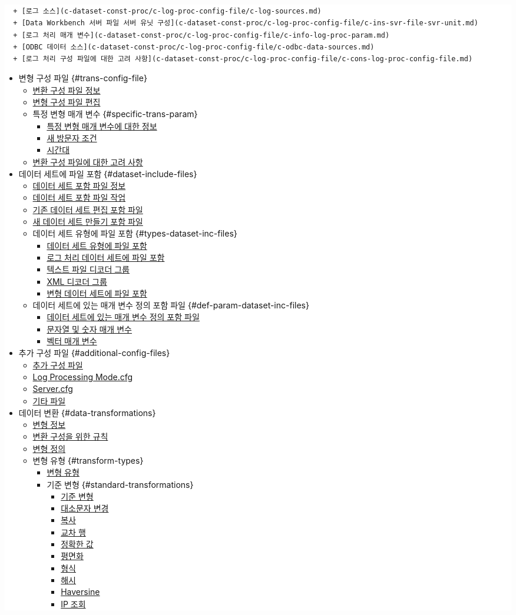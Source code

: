       + [로그 소스](c-dataset-const-proc/c-log-proc-config-file/c-log-sources.md)
      + [Data Workbench 서버 파일 서버 유닛 구성](c-dataset-const-proc/c-log-proc-config-file/c-ins-svr-file-svr-unit.md)
      + [로그 처리 매개 변수](c-dataset-const-proc/c-log-proc-config-file/c-info-log-proc-param.md)
      + [ODBC 데이터 소스](c-dataset-const-proc/c-log-proc-config-file/c-odbc-data-sources.md)
      + [로그 처리 구성 파일에 대한 고려 사항](c-dataset-const-proc/c-log-proc-config-file/c-cons-log-proc-config-file.md)
   + 변형 구성 파일 {#trans-config-file}
      + [변환 구성 파일 정보](c-dataset-const-proc/c-trans-config-file/c-abt-trans-config-file.md)
      + [변형 구성 파일 편집](c-dataset-const-proc/c-trans-config-file/t-edit-trans-config-file.md)
      + 특정 변형 매개 변수 {#specific-trans-param}
         + [특정 변형 매개 변수에 대한 정보](c-dataset-const-proc/c-trans-config-file/c-spec-trans-param/c-spec-trans-param.md)
         + [새 방문자 조건](c-dataset-const-proc/c-trans-config-file/c-spec-trans-param/c-new-vstr-con.md)
         + [시간대](c-dataset-const-proc/c-trans-config-file/c-spec-trans-param/c-time-zones.md)
      + [변환 구성 파일에 대한 고려 사항](c-dataset-const-proc/c-trans-config-file/c-con-tran-config-file.md)
   + 데이터 세트에 파일 포함 {#dataset-include-files}
      + [데이터 세트 포함 파일 정보](c-dataset-const-proc/c-dataset-inc-files/c-abt-dataset-inc-files.md)
      + [데이터 세트 포함 파일 작업](c-dataset-const-proc/c-dataset-inc-files/c-work-dataset-inc-files/c-work-dataset-inc-files.md)
      + [기존 데이터 세트 편집 포함 파일](c-dataset-const-proc/c-dataset-inc-files/c-work-dataset-inc-files/t-edit-ex-dataset-inc-files.md)
      + [새 데이터 세트 만들기 포함 파일](c-dataset-const-proc/c-dataset-inc-files/c-work-dataset-inc-files/t-create-new-dataset-inc-files.md)
      + 데이터 세트 유형에 파일 포함 {#types-dataset-inc-files}
         + [데이터 세트 유형에 파일 포함](c-dataset-const-proc/c-dataset-inc-files/c-types-dataset-inc-files/c-types-dataset-inc-files.md)
         + [로그 처리 데이터 세트에 파일 포함](c-dataset-const-proc/c-dataset-inc-files/c-types-dataset-inc-files/c-log-proc-dataset-inc-files/c-log-proc-dataset-inc-files.md)
         + [텍스트 파일 디코더 그룹](c-dataset-const-proc/c-dataset-inc-files/c-types-dataset-inc-files/c-log-proc-dataset-inc-files/c-text-file-dec-groups.md)
         + [XML 디코더 그룹](c-dataset-const-proc/c-dataset-inc-files/c-types-dataset-inc-files/c-log-proc-dataset-inc-files/c-xml-dec-grps.md)
         + [변형 데이터 세트에 파일 포함](c-dataset-const-proc/c-dataset-inc-files/c-types-dataset-inc-files/c-trans-dataset-inc-files.md)
      + 데이터 세트에 있는 매개 변수 정의 포함 파일 {#def-param-dataset-inc-files}
         + [데이터 세트에 있는 매개 변수 정의 포함 파일](c-dataset-const-proc/c-dataset-inc-files/c-def-param-dataset-inc-files/c-def-param-dataset-inc-files.md)
         + [문자열 및 숫자 매개 변수](c-dataset-const-proc/c-dataset-inc-files/c-def-param-dataset-inc-files/c-string-num-param.md)
         + [벡터 매개 변수](c-dataset-const-proc/c-dataset-inc-files/c-def-param-dataset-inc-files/c-vector-param.md)
   + 추가 구성 파일 {#additional-config-files}
      + [추가 구성 파일](c-dataset-const-proc/c-add-config-files/c-add-config-files.md)
      + [Log Processing Mode.cfg](c-dataset-const-proc/c-add-config-files/t-log-proc-mode.md)
      + [Server.cfg](c-dataset-const-proc/c-add-config-files/c-server.md)
      + [기타 파일](c-dataset-const-proc/c-add-config-files/c-other-files.md)
   + 데이터 변환 {#data-transformations}
      + [변형 정보](c-dataset-const-proc/c-data-trans/c-abt-transf.md)
      + [변환 구성을 위한 규칙](c-dataset-const-proc/c-data-trans/c-con-transf.md)
      + [변형 정의](c-dataset-const-proc/c-data-trans/t-def-transf.md)
      + 변형 유형 {#transform-types}
         + [변형 유형](c-dataset-const-proc/c-data-trans/c-transf-types/c-transf-types.md)
         + 기준 변형 {#standard-transformations}
            + [기준 변형](c-dataset-const-proc/c-data-trans/c-transf-types/c-standard-transf/c-standard-transf.md)
            + [대소문자 변경](c-dataset-const-proc/c-data-trans/c-transf-types/c-standard-transf/c-chgcase.md)
            + [복사](c-dataset-const-proc/c-data-trans/c-transf-types/c-standard-transf/c-copy.md)
            + [교차 행](c-dataset-const-proc/c-data-trans/c-transf-types/c-standard-transf/c-crossrows.md)
            + [정확한 값](c-dataset-const-proc/c-data-trans/c-transf-types/c-standard-transf/c-exvalue.md)
            + [평면화](c-dataset-const-proc/c-data-trans/c-transf-types/c-standard-transf/c-flatten.md)
            + [형식](c-dataset-const-proc/c-data-trans/c-transf-types/c-standard-transf/c-format.md)
            + [해시](c-dataset-const-proc/c-data-trans/c-transf-types/c-standard-transf/c-hash.md)
            + [Haversine](c-dataset-const-proc/c-data-trans/c-transf-types/c-standard-transf/c-haversine.md)
            + [IP 조회](c-dataset-const-proc/c-data-trans/c-transf-types/c-standard-transf/c-iplookup.md)